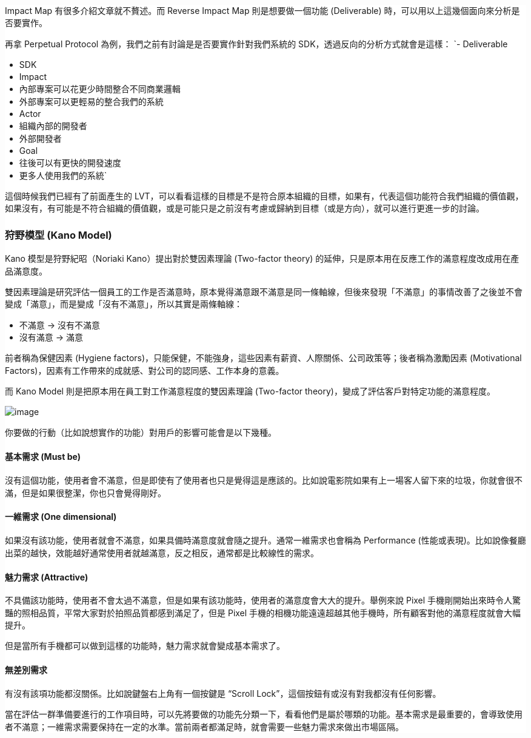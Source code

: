 Impact Map 有很多介紹文章就不贅述。而 Reverse Impact Map 則是想要做一個功能 (Deliverable) 時，可以用以上這幾個面向來分析是否要實作。

再拿 Perpetual Protocol 為例，我們之前有討論是是否要實作針對我們系統的 SDK，透過反向的分析方式就會是這樣：
`- Deliverable

- SDK
- Impact
- 內部專案可以花更少時間整合不同商業邏輯
- 外部專案可以更輕易的整合我們的系統
- Actor
- 組織內部的開發者
- 外部開發者
- Goal
- 往後可以有更快的開發速度
- 更多人使用我們的系統`

這個時候我們已經有了前面產生的 LVT，可以看看這樣的目標是不是符合原本組織的目標，如果有，代表這個功能符合我們組織的價值觀，如果沒有，有可能是不符合組織的價值觀，或是可能只是之前沒有考慮或歸納到目標（或是方向），就可以進行更進一步的討論。

### 狩野模型 (Kano Model)

Kano 模型是狩野紀昭（Noriaki Kano）提出對於雙因素理論 (Two-factor theory) 的延伸，只是原本用在反應工作的滿意程度改成用在產品滿意度。

雙因素理論是研究評估一個員工的工作是否滿意時，原本覺得滿意跟不滿意是同一條軸線，但後來發現「不滿意」的事情改善了之後並不會變成「滿意」，而是變成「沒有不滿意」，所以其實是兩條軸線：

- 不滿意 -&gt; 沒有不滿意
- 沒有滿意 -&gt; 滿意

前者稱為保健因素 (Hygiene factors)，只能保健，不能強身，這些因素有薪資、人際關係、公司政策等；後者稱為激勵因素 (Motivational Factors)，因素有工作帶來的成就感、對公司的認同感、工作本身的意義。

而 Kano Model 則是把原本用在員工對工作滿意程度的雙因素理論 (Two-factor theory)，變成了評估客戶對特定功能的滿意程度。

![image](/posts/2021-07-18_這個功能該不該排到這個-sprint-做如何權衡一個工作事項/images/4.png#layoutTextWidth)

你要做的行動（比如說想實作的功能）對用戶的影響可能會是以下幾種。

#### 基本需求 (Must be)

沒有這個功能，使用者會不滿意，但是即使有了使用者也只是覺得這是應該的。比如說電影院如果有上一場客人留下來的垃圾，你就會很不滿，但是如果很整潔，你也只會覺得剛好。

#### 一維需求 (One dimensional)

如果沒有該功能，使用者就會不滿意，如果具備時滿意度就會隨之提升。通常一維需求也會稱為 Performance (性能或表現)。比如說像餐廳出菜的越快，效能越好通常使用者就越滿意，反之相反，通常都是比較線性的需求。

#### 魅力需求 (Attractive)

不具備該功能時，使用者不會太過不滿意，但是如果有該功能時，使用者的滿意度會大大的提升。舉例來說 Pixel 手機剛開始出來時令人驚豔的照相品質，平常大家對於拍照品質都感到滿足了，但是 Pixel 手機的相機功能遠遠超越其他手機時，所有顧客對他的滿意程度就會大幅提升。

但是當所有手機都可以做到這樣的功能時，魅力需求就會變成基本需求了。

#### 無差別需求

有沒有該項功能都沒關係。比如說鍵盤右上角有一個按鍵是 “Scroll Lock”，這個按鈕有或沒有對我都沒有任何影響。

當在評估一群準備要進行的工作項目時，可以先將要做的功能先分類一下，看看他們是屬於哪類的功能。基本需求是最重要的，會導致使用者不滿意；一維需求需要保持在一定的水準。當前兩者都滿足時，就會需要一些魅力需求來做出市場區隔。
